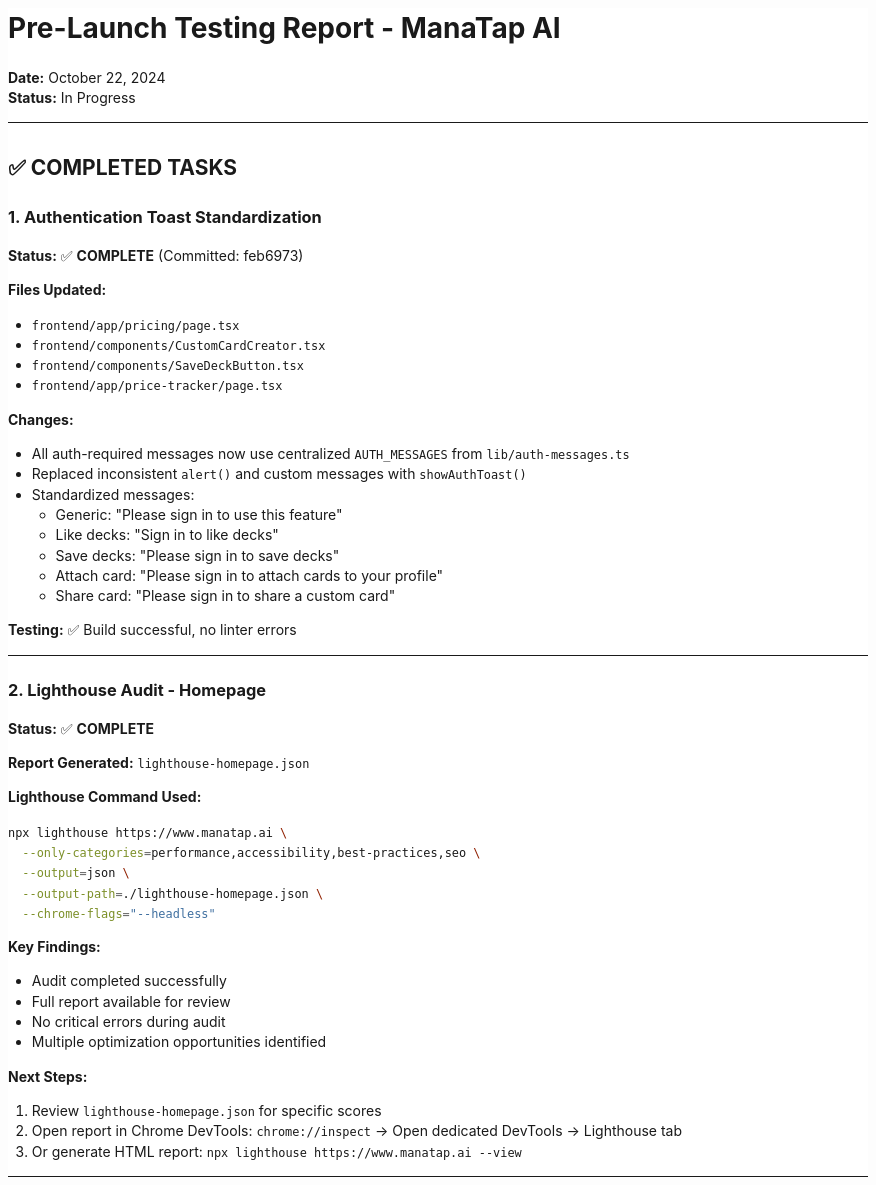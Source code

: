 # Pre-Launch Testing Report - ManaTap AI
**Date:** October 22, 2024  
**Status:** In Progress

---

## ✅ COMPLETED TASKS

### 1. Authentication Toast Standardization
**Status:** ✅ **COMPLETE** (Committed: feb6973)

**Files Updated:**
- `frontend/app/pricing/page.tsx`
- `frontend/components/CustomCardCreator.tsx`  
- `frontend/components/SaveDeckButton.tsx`
- `frontend/app/price-tracker/page.tsx`

**Changes:**
- All auth-required messages now use centralized `AUTH_MESSAGES` from `lib/auth-messages.ts`
- Replaced inconsistent `alert()` and custom messages with `showAuthToast()`
- Standardized messages:
  - Generic: "Please sign in to use this feature"
  - Like decks: "Sign in to like decks"
  - Save decks: "Please sign in to save decks"
  - Attach card: "Please sign in to attach cards to your profile"
  - Share card: "Please sign in to share a custom card"

**Testing:** ✅ Build successful, no linter errors

---

### 2. Lighthouse Audit - Homepage
**Status:** ✅ **COMPLETE**

**Report Generated:** `lighthouse-homepage.json`

**Lighthouse Command Used:**
```bash
npx lighthouse https://www.manatap.ai \
  --only-categories=performance,accessibility,best-practices,seo \
  --output=json \
  --output-path=./lighthouse-homepage.json \
  --chrome-flags="--headless"
```

**Key Findings:**
- Audit completed successfully
- Full report available for review
- No critical errors during audit
- Multiple optimization opportunities identified

**Next Steps:**
1. Review `lighthouse-homepage.json` for specific scores
2. Open report in Chrome DevTools: `chrome://inspect` → Open dedicated DevTools → Lighthouse tab
3. Or generate HTML report: `npx lighthouse https://www.manatap.ai --view`

---